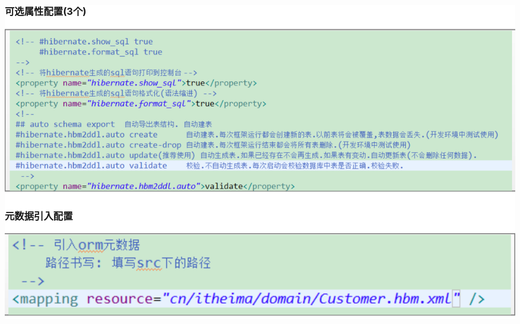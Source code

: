 ### 可选属性配置(3个)
<img src="/images/xmind/1122_14.png" width="100%"> 

### 元数据引入配置
<img src="/images/xmind/1122_15.png" width="100%"> 


